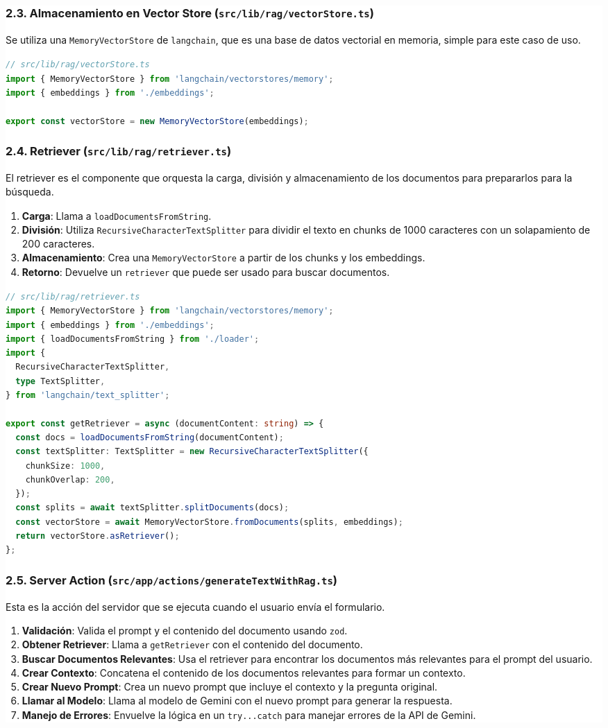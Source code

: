 ### 2.3. Almacenamiento en Vector Store (`src/lib/rag/vectorStore.ts`)

Se utiliza una `MemoryVectorStore` de `langchain`, que es una base de datos vectorial en memoria, simple para este caso de uso.

```typescript
// src/lib/rag/vectorStore.ts
import { MemoryVectorStore } from 'langchain/vectorstores/memory';
import { embeddings } from './embeddings';

export const vectorStore = new MemoryVectorStore(embeddings);
```

### 2.4. Retriever (`src/lib/rag/retriever.ts`)

El retriever es el componente que orquesta la carga, división y almacenamiento de los documentos para prepararlos para la búsqueda.

1.  **Carga**: Llama a `loadDocumentsFromString`.
2.  **División**: Utiliza `RecursiveCharacterTextSplitter` para dividir el texto en chunks de 1000 caracteres con un solapamiento de 200 caracteres.
3.  **Almacenamiento**: Crea una `MemoryVectorStore` a partir de los chunks y los embeddings.
4.  **Retorno**: Devuelve un `retriever` que puede ser usado para buscar documentos.

```typescript
// src/lib/rag/retriever.ts
import { MemoryVectorStore } from 'langchain/vectorstores/memory';
import { embeddings } from './embeddings';
import { loadDocumentsFromString } from './loader';
import {
  RecursiveCharacterTextSplitter,
  type TextSplitter,
} from 'langchain/text_splitter';

export const getRetriever = async (documentContent: string) => {
  const docs = loadDocumentsFromString(documentContent);
  const textSplitter: TextSplitter = new RecursiveCharacterTextSplitter({
    chunkSize: 1000,
    chunkOverlap: 200,
  });
  const splits = await textSplitter.splitDocuments(docs);
  const vectorStore = await MemoryVectorStore.fromDocuments(splits, embeddings);
  return vectorStore.asRetriever();
};
```

### 2.5. Server Action (`src/app/actions/generateTextWithRag.ts`)

Esta es la acción del servidor que se ejecuta cuando el usuario envía el formulario.

1.  **Validación**: Valida el prompt y el contenido del documento usando `zod`.
2.  **Obtener Retriever**: Llama a `getRetriever` con el contenido del documento.
3.  **Buscar Documentos Relevantes**: Usa el retriever para encontrar los documentos más relevantes para el prompt del usuario.
4.  **Crear Contexto**: Concatena el contenido de los documentos relevantes para formar un contexto.
5.  **Crear Nuevo Prompt**: Crea un nuevo prompt que incluye el contexto y la pregunta original.
6.  **Llamar al Modelo**: Llama al modelo de Gemini con el nuevo prompt para generar la respuesta.
7.  **Manejo de Errores**: Envuelve la lógica en un `try...catch` para manejar errores de la API de Gemini.
